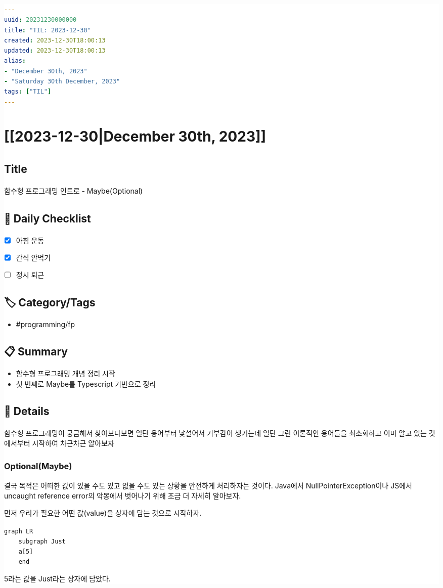 ```yaml
---
uuid: 20231230000000
title: "TIL: 2023-12-30"
created: 2023-12-30T18:00:13
updated: 2023-12-30T18:00:13
alias: 
- "December 30th, 2023"
- "Saturday 30th December, 2023"
tags: ["TIL"]
---
```

# [[2023-12-30|December 30th, 2023]]


## Title
함수형 프로그래밍 인트로 - Maybe(Optional)


## 🎯 Daily Checklist

- [x] 아침 운동
- [x] 간식 안먹기
- [ ] 정시 퇴근


## 🏷️ Category/Tags
- #programming/fp


## 📋 Summary
- 함수형 프로그래밍 개념 정리 시작
- 첫 번째로 Maybe를 Typescript 기반으로 정리


## 📝 Details

함수형 프로그래밍이 궁금해서 찾아보다보면 일단 용어부터 낯설어서 거부감이 생기는데 일단 그런 이론적인 용어들을 최소화하고 이미 알고 있는 것에서부터 시작하여 차근차근 알아보자

### Optional(Maybe)

결국 목적은 어떠한 값이 있을 수도 있고 없을 수도 있는 상황을 안전하게 처리하자는 것이다. Java에서 NullPointerException이나 JS에서 uncaught reference error의 악몽에서 벗어나기 위해 조금 더 자세히 알아보자.


먼저 우리가 필요한 어떤 값(value)을 상자에 담는 것으로 시작하자.

```mermaid
graph LR
	subgraph Just
	a[5]
	end
```
5라는 값을 Just라는 상자에 담았다.
